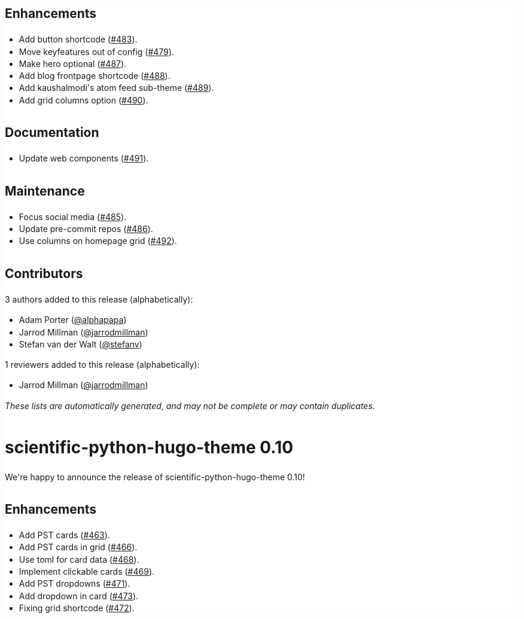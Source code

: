 ## Enhancements

- Add button shortcode ([#483](https://github.com/scientific-python/scientific-python-hugo-theme/pull/483)).
- Move keyfeatures out of config ([#479](https://github.com/scientific-python/scientific-python-hugo-theme/pull/479)).
- Make hero optional ([#487](https://github.com/scientific-python/scientific-python-hugo-theme/pull/487)).
- Add blog frontpage shortcode ([#488](https://github.com/scientific-python/scientific-python-hugo-theme/pull/488)).
- Add kaushalmodi's atom feed sub-theme ([#489](https://github.com/scientific-python/scientific-python-hugo-theme/pull/489)).
- Add grid columns option ([#490](https://github.com/scientific-python/scientific-python-hugo-theme/pull/490)).

## Documentation

- Update web components ([#491](https://github.com/scientific-python/scientific-python-hugo-theme/pull/491)).

## Maintenance

- Focus social media ([#485](https://github.com/scientific-python/scientific-python-hugo-theme/pull/485)).
- Update pre-commit repos ([#486](https://github.com/scientific-python/scientific-python-hugo-theme/pull/486)).
- Use columns on homepage grid ([#492](https://github.com/scientific-python/scientific-python-hugo-theme/pull/492)).

## Contributors

3 authors added to this release (alphabetically):

- Adam Porter ([@alphapapa](https://github.com/alphapapa))
- Jarrod Millman ([@jarrodmillman](https://github.com/jarrodmillman))
- Stefan van der Walt ([@stefanv](https://github.com/stefanv))

1 reviewers added to this release (alphabetically):

- Jarrod Millman ([@jarrodmillman](https://github.com/jarrodmillman))

_These lists are automatically generated, and may not be complete or may contain duplicates._

# scientific-python-hugo-theme 0.10

We're happy to announce the release of scientific-python-hugo-theme 0.10!

## Enhancements

- Add PST cards ([#463](https://github.com/scientific-python/scientific-python-hugo-theme/pull/463)).
- Add PST cards in grid ([#466](https://github.com/scientific-python/scientific-python-hugo-theme/pull/466)).
- Use toml for card data ([#468](https://github.com/scientific-python/scientific-python-hugo-theme/pull/468)).
- Implement clickable cards ([#469](https://github.com/scientific-python/scientific-python-hugo-theme/pull/469)).
- Add PST dropdowns ([#471](https://github.com/scientific-python/scientific-python-hugo-theme/pull/471)).
- Add dropdown in card ([#473](https://github.com/scientific-python/scientific-python-hugo-theme/pull/473)).
- Fixing grid shortcode ([#472](https://github.com/scientific-python/scientific-python-hugo-theme/pull/472)).